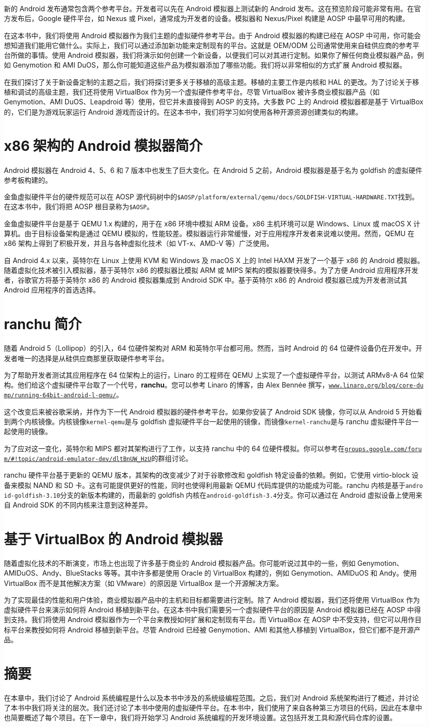 新的 Android 发布通常包含两个参考平台。开发者可以先在 Android 模拟器上测试新的 Android 发布。这在预览阶段可能非常有用。在官方发布后，Google 硬件平台，如 Nexus 或 Pixel，通常成为开发者的设备。模拟器和 Nexus/Pixel 构建是 AOSP 中最早可用的构建。

在这本书中，我们将使用 Android 模拟器作为我们主题的虚拟硬件参考平台。由于 Android 模拟器的构建已经在 AOSP 中可用，你可能会想知道我们能用它做什么。实际上，我们可以通过添加新功能来定制现有的平台。这就是 OEM/ODM 公司通常使用来自硅供应商的参考平台所做的事情。使用 Android 模拟器，我们将演示如何创建一个新设备，以便我们可以对其进行定制。如果你了解任何商业模拟器产品，例如 Genymotion 和 AMI DuOS，那么你可能知道这些产品为模拟器添加了哪些功能。我们将以非常相似的方式扩展 Android 模拟器。

在我们探讨了关于新设备定制的主题之后，我们将探讨更多关于移植的高级主题。移植的主要工作是内核和 HAL 的更改。为了讨论关于移植和调试的高级主题，我们还将使用 VirtualBox 作为另一个虚拟硬件参考平台。尽管 VirtualBox 被许多商业模拟器产品（如 Genymotion、AMI DuOS、Leapdroid 等）使用，但它并未直接得到 AOSP 的支持。大多数 PC 上的 Android 模拟器都是基于 VirtualBox 的，它们是为游戏玩家运行 Android 游戏而设计的。在这本书中，我们将学习如何使用各种开源资源创建类似的构建。

# x86 架构的 Android 模拟器简介

Android 模拟器在 Android 4、5、6 和 7 版本中也发生了巨大变化。在 Android 5 之前，Android 模拟器是基于名为 goldfish 的虚拟硬件参考板构建的。

金鱼虚拟硬件平台的硬件规范可以在 AOSP 源代码树中的`$AOSP/platform/external/qemu/docs/GOLDFISH-VIRTUAL-HARDWARE.TXT`找到。在这本书中，我们将把 AOSP 根目录称为`$AOSP`。

金鱼虚拟硬件平台是基于 QEMU 1.x 构建的，用于在 x86 环境中模拟 ARM 设备。x86 主机环境可以是 Windows、Linux 或 macOS X 计算机。由于目标设备架构是通过 QEMU 模拟的，性能较差。模拟器运行非常缓慢，对于应用程序开发者来说难以使用。然而，QEMU 在 x86 架构上得到了积极开发，并且与各种虚拟化技术（如 VT-x、AMD-V 等）广泛使用。

自 Android 4.x 以来，英特尔在 Linux 上使用 KVM 和 Windows 及 macOS X 上的 Intel HAXM 开发了一个基于 x86 的 Android 模拟器。随着虚拟化技术被引入模拟器，基于英特尔 x86 的模拟器比模拟 ARM 或 MIPS 架构的模拟器要快得多。为了方便 Android 应用程序开发者，谷歌官方将基于英特尔 x86 的 Android 模拟器集成到 Android SDK 中。基于英特尔 x86 的 Android 模拟器已成为开发者测试其 Android 应用程序的首选选择。

# ranchu 简介

随着 Android 5（Lollipop）的引入，64 位硬件架构对 ARM 和英特尔平台都可用。然而，当时 Android 的 64 位硬件设备仍在开发中。开发者唯一的选择是从硅供应商那里获取硬件参考平台。

为了帮助开发者测试其应用程序在 64 位架构上的运行，Linaro 的工程师在 QEMU 上实现了一个虚拟硬件平台，以测试 ARMv8-A 64 位架构。他们给这个虚拟硬件平台取了一个代号，**ranchu**。您可以参考 Linaro 的博客，由 Alex Bennée 撰写，[`www.linaro.org/blog/core-dump/running-64bit-android-l-qemu/`](https://www.linaro.org/blog/core-dump/running-64bit-android-l-qemu/)。

这个改变后来被谷歌采纳，并作为下一代 Android 模拟器的硬件参考平台。如果你安装了 Android SDK 镜像，你可以从 Android 5 开始看到两个内核镜像。内核镜像`kernel-qemu`是与 goldfish 虚拟硬件平台一起使用的镜像，而镜像`kernel-ranchu`是与 ranchu 虚拟硬件平台一起使用的镜像。

为了应对这一变化，英特尔和 MIPS 都对其架构进行了工作，以支持 ranchu 中的 64 位硬件模拟。你可以参考在[`groups.google.com/forum/#!topic/android-emulator-dev/dltBnUW_HzU`](https://groups.google.com/forum/#!topic/android-emulator-dev/dltBnUW_HzU)的群组讨论。

ranchu 硬件平台基于更新的 QEMU 版本，其架构的改变减少了对于谷歌修改和 goldfish 特定设备的依赖。例如，它使用 virtio-block 设备来模拟 NAND 和 SD 卡。这有可能提供更好的性能，同时也使得利用最新 QEMU 代码库提供的功能成为可能。ranchu 内核是基于`android-goldfish-3.10`分支的新版本构建的，而最新的 goldfish 内核在`android-goldfish-3.4`分支。你可以通过在 Android 虚拟设备上使用来自 Android SDK 的不同内核来注意到这种差异。

# 基于 VirtualBox 的 Android 模拟器

随着虚拟化技术的不断演变，市场上也出现了许多基于商业的 Android 模拟器产品。你可能听说过其中的一些，例如 Genymotion、AMIDuOS、Andy、BlueStacks 等等。其中许多都是使用 Oracle 的 VirtualBox 构建的，例如 Genymotion、AMIDuOS 和 Andy。使用 VirtualBox 而不是其他解决方案（如 VMware）的原因是 VirtualBox 是一个开源解决方案。

为了实现最佳的性能和用户体验，商业模拟器产品中的主机和目标都需要进行定制。除了 Android 模拟器，我们还将使用 VirtualBox 作为虚拟硬件平台来演示如何将 Android 移植到新平台。在这本书中我们需要另一个虚拟硬件平台的原因是 Android 模拟器已经在 AOSP 中得到支持。我们将使用 Android 模拟器作为一个平台来教授如何扩展和定制现有平台。而 VirtualBox 在 AOSP 中不受支持，但它可以用作目标平台来教授如何将 Android 移植到新平台。尽管 Android 已经被 Genymotion、AMI 和其他人移植到 VirtualBox，但它们都不是开源产品。

# 摘要

在本章中，我们讨论了 Android 系统编程是什么以及本书中涉及的系统级编程范围。之后，我们对 Android 系统架构进行了概述，并讨论了本书中我们将关注的层次。我们还讨论了本书中使用的虚拟硬件平台。在本书中，我们使用了来自各种第三方项目的代码，因此在本章中也简要概述了每个项目。在下一章中，我们将开始学习 Android 系统编程的开发环境设置。这包括开发工具和源代码仓库的设置。
